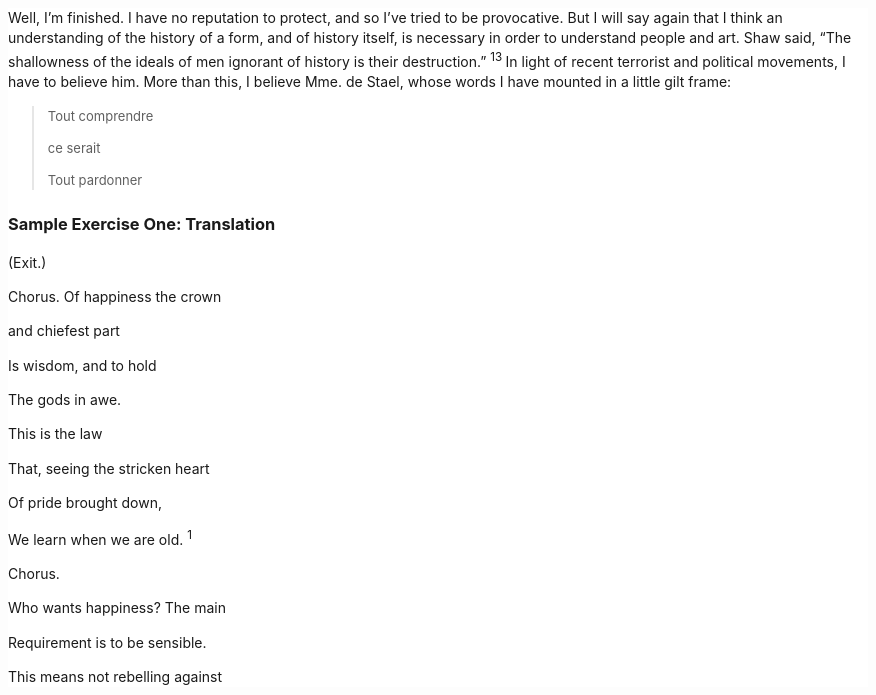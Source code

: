 Well, I’m finished. I have no reputation to protect, and so I’ve tried to be provocative. But I will say again that I think an understanding of the history of a form, and of history itself, is necessary in order to understand people and art. Shaw said, “The shallowness of the ideals of men ignorant of history is their destruction.”
<sup>
13
</sup>
In light of recent terrorist and political movements, I have to believe him. More than this, I believe Mme. de Stael, whose words I have mounted in a little gilt frame:
</p>
<blockquote>
<font size="-1">
Tout comprendre
<p>
ce serait
</p>
<p>
Tout pardonner
</p>
</font>
</blockquote>
<h3>
Sample Exercise One: Translation
</h3>
(Exit.)
<p>
Chorus. Of happiness the crown
</p>
<p>
and chiefest part
</p>
<p>
Is wisdom, and to hold
</p>
<p>
The gods in awe.
</p>
<p>
This is the law
</p>
<p>
That, seeing the stricken heart
</p>
<p>
Of pride brought down,
</p>
<p>
We learn when we are old.
<sup>
1
</sup>
</p>
<p>
Chorus.
</p>
<p>
Who wants happiness? The main
</p>
<p>
Requirement is to be sensible.
</p>
<p>
This means not rebelling against
</p>